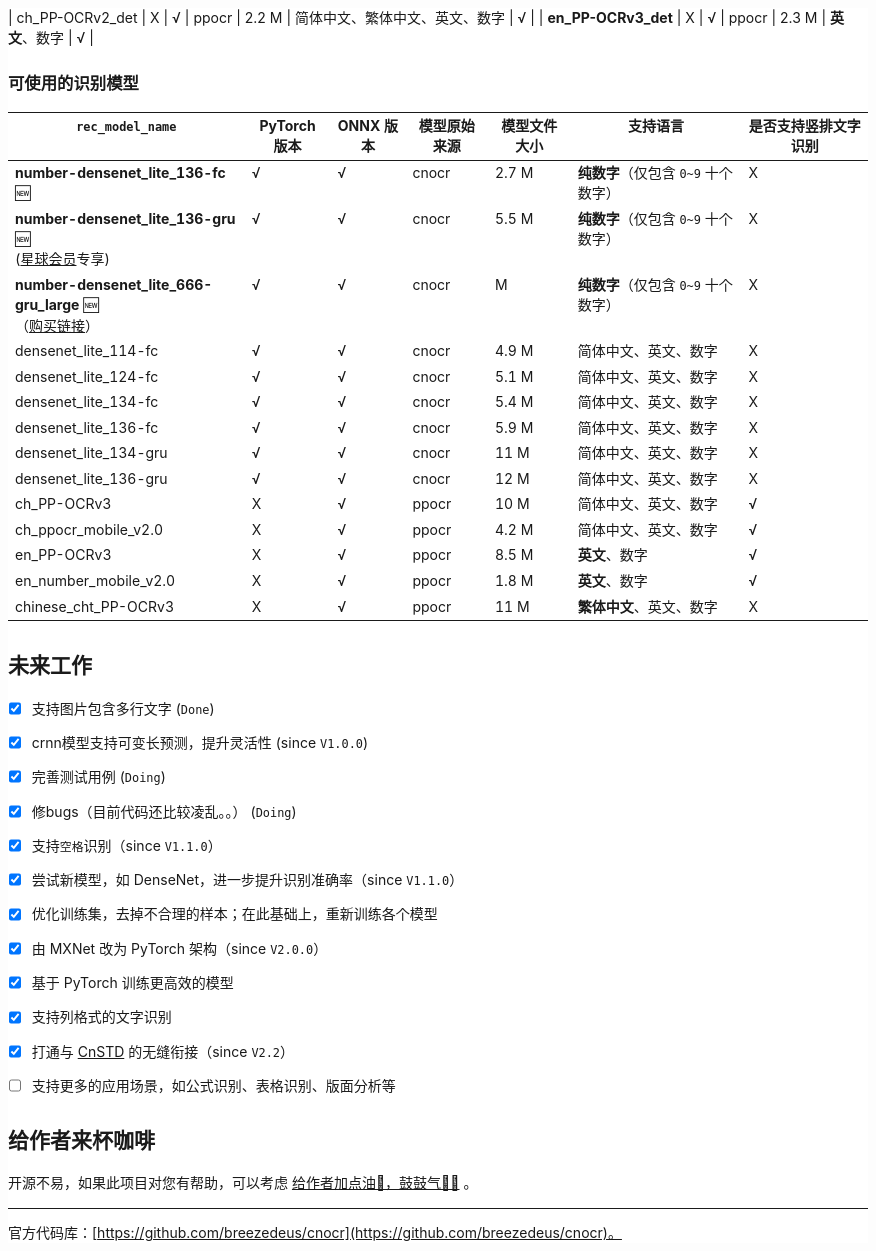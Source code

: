 | ch_PP-OCRv2_det                                              | X            | √         | ppocr        | 2.2 M        | 简体中文、繁体中文、英文、数字 | √                    |
| **en_PP-OCRv3_det**                                          | X            | √         | ppocr        | 2.3 M        | **英文**、数字                 | √                    |



### 可使用的识别模型

| `rec_model_name`                                             | PyTorch 版本 | ONNX 版本 | 模型原始来源 | 模型文件大小 | 支持语言                            | 是否支持竖排文字识别 |
| ------------------------------------------------------------ | ------------ | --------- | ------------ | ------------ | ----------------------------------- | -------------------- |
| **number-densenet_lite_136-fc** 🆕                            | √            | √         | cnocr        | 2.7 M        | **纯数字**（仅包含 `0~9` 十个数字） | X                    |
| **number-densenet_lite_136-gru**  🆕 <br /> ([星球会员](https://t.zsxq.com/FEYZRJQ)专享) | √            | √         | cnocr        | 5.5 M        | **纯数字**（仅包含 `0~9` 十个数字） | X                    |
| **number-densenet_lite_666-gru_large** 🆕 <br />（[购买链接](https://gf.bilibili.com/item/detail/1104055055)） | √            | √         | cnocr        | M            | **纯数字**（仅包含 `0~9` 十个数字） | X                    |
| densenet_lite_114-fc                                         | √            | √         | cnocr        | 4.9 M        | 简体中文、英文、数字                | X                    |
| densenet_lite_124-fc                                         | √            | √         | cnocr        | 5.1 M        | 简体中文、英文、数字                | X                    |
| densenet_lite_134-fc                                         | √            | √         | cnocr        | 5.4 M        | 简体中文、英文、数字                | X                    |
| densenet_lite_136-fc                                         | √            | √         | cnocr        | 5.9 M        | 简体中文、英文、数字                | X                    |
| densenet_lite_134-gru                                        | √            | √         | cnocr        | 11 M         | 简体中文、英文、数字                | X                    |
| densenet_lite_136-gru                                        | √            | √         | cnocr        | 12 M         | 简体中文、英文、数字                | X                    |
| ch_PP-OCRv3                                                  | X            | √         | ppocr        | 10 M         | 简体中文、英文、数字                | √                    |
| ch_ppocr_mobile_v2.0                                         | X            | √         | ppocr        | 4.2 M        | 简体中文、英文、数字                | √                    |
| en_PP-OCRv3                                                  | X            | √         | ppocr        | 8.5 M        | **英文**、数字                      | √                    |
| en_number_mobile_v2.0                                        | X            | √         | ppocr        | 1.8 M        | **英文**、数字                      | √                    |
| chinese_cht_PP-OCRv3                                         | X            | √         | ppocr        | 11 M         | **繁体中文**、英文、数字            | X                    |



## 未来工作

* [x] 支持图片包含多行文字 (`Done`)
* [x] crnn模型支持可变长预测，提升灵活性 (since `V1.0.0`)
* [x] 完善测试用例 (`Doing`)
* [x] 修bugs（目前代码还比较凌乱。。） (`Doing`)
* [x] 支持`空格`识别（since `V1.1.0`）
* [x] 尝试新模型，如 DenseNet，进一步提升识别准确率（since `V1.1.0`）
* [x] 优化训练集，去掉不合理的样本；在此基础上，重新训练各个模型
* [x] 由 MXNet 改为 PyTorch 架构（since `V2.0.0`）
* [x] 基于 PyTorch 训练更高效的模型
* [x] 支持列格式的文字识别
* [x] 打通与 [CnSTD](https://github.com/breezedeus/cnstd) 的无缝衔接（since `V2.2`）
* [ ] 支持更多的应用场景，如公式识别、表格识别、版面分析等



## 给作者来杯咖啡

开源不易，如果此项目对您有帮助，可以考虑 [给作者加点油🥤，鼓鼓气💪🏻](https://cnocr.readthedocs.io/zh/latest/buymeacoffee/) 。

---

官方代码库：[https://github.com/breezedeus/cnocr](https://github.com/breezedeus/cnocr)。

